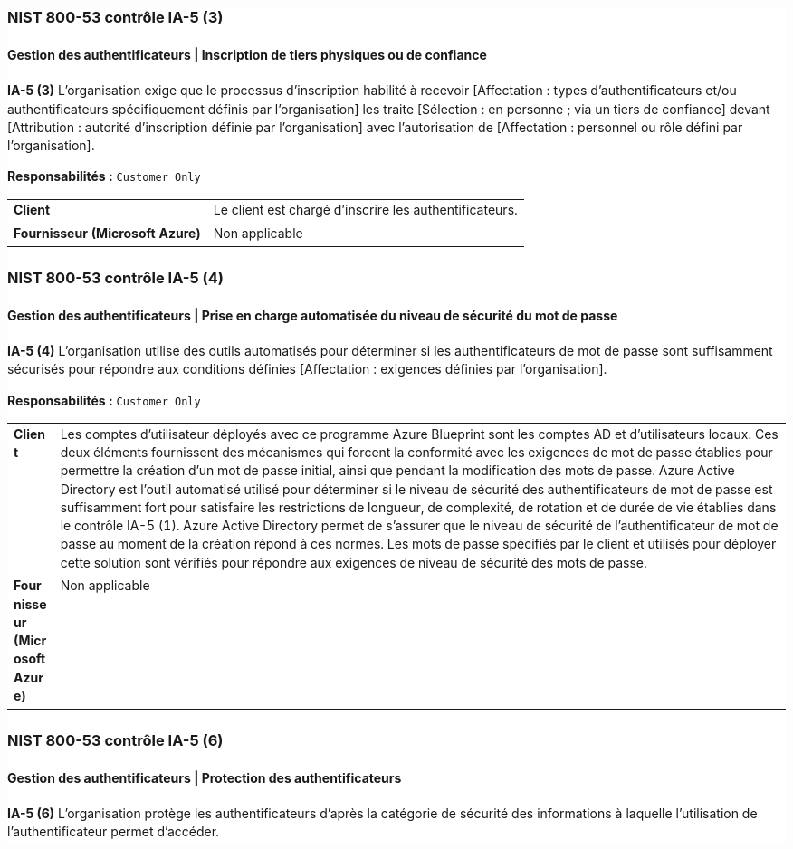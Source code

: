 
 ### <a name="nist-800-53-control-ia-5-3"></a>NIST 800-53 contrôle IA-5 (3)

#### <a name="authenticator-management--in-person-or-trusted-third-party-registration"></a>Gestion des authentificateurs | Inscription de tiers physiques ou de confiance

**IA-5 (3)** L’organisation exige que le processus d’inscription habilité à recevoir [Affectation : types d’authentificateurs et/ou authentificateurs spécifiquement définis par l’organisation] les traite [Sélection : en personne ; via un tiers de confiance] devant [Attribution : autorité d’inscription définie par l’organisation] avec l’autorisation de [Affectation : personnel ou rôle défini par l’organisation].

**Responsabilités :** `Customer Only`

|||
|---|---|
| **Client** | Le client est chargé d’inscrire les authentificateurs. |
| **Fournisseur (Microsoft Azure)** | Non applicable |


 ### <a name="nist-800-53-control-ia-5-4"></a>NIST 800-53 contrôle IA-5 (4)

#### <a name="authenticator-management--automated-support--for-password-strength-determination"></a>Gestion des authentificateurs | Prise en charge automatisée du niveau de sécurité du mot de passe

**IA-5 (4)** L’organisation utilise des outils automatisés pour déterminer si les authentificateurs de mot de passe sont suffisamment sécurisés pour répondre aux conditions définies [Affectation : exigences définies par l’organisation].

**Responsabilités :** `Customer Only`

|||
|---|---|
| **Client** | Les comptes d’utilisateur déployés avec ce programme Azure Blueprint sont les comptes AD et d’utilisateurs locaux. Ces deux éléments fournissent des mécanismes qui forcent la conformité avec les exigences de mot de passe établies pour permettre la création d’un mot de passe initial, ainsi que pendant la modification des mots de passe. Azure Active Directory est l’outil automatisé utilisé pour déterminer si le niveau de sécurité des authentificateurs de mot de passe est suffisamment fort pour satisfaire les restrictions de longueur, de complexité, de rotation et de durée de vie établies dans le contrôle IA-5 (1). Azure Active Directory permet de s’assurer que le niveau de sécurité de l’authentificateur de mot de passe au moment de la création répond à ces normes. Les mots de passe spécifiés par le client et utilisés pour déployer cette solution sont vérifiés pour répondre aux exigences de niveau de sécurité des mots de passe. |
| **Fournisseur (Microsoft Azure)** | Non applicable |


 ### <a name="nist-800-53-control-ia-5-6"></a>NIST 800-53 contrôle IA-5 (6)

#### <a name="authenticator-management--protection-of-authenticators"></a>Gestion des authentificateurs | Protection des authentificateurs

**IA-5 (6)** L’organisation protège les authentificateurs d’après la catégorie de sécurité des informations à laquelle l’utilisation de l’authentificateur permet d’accéder.
